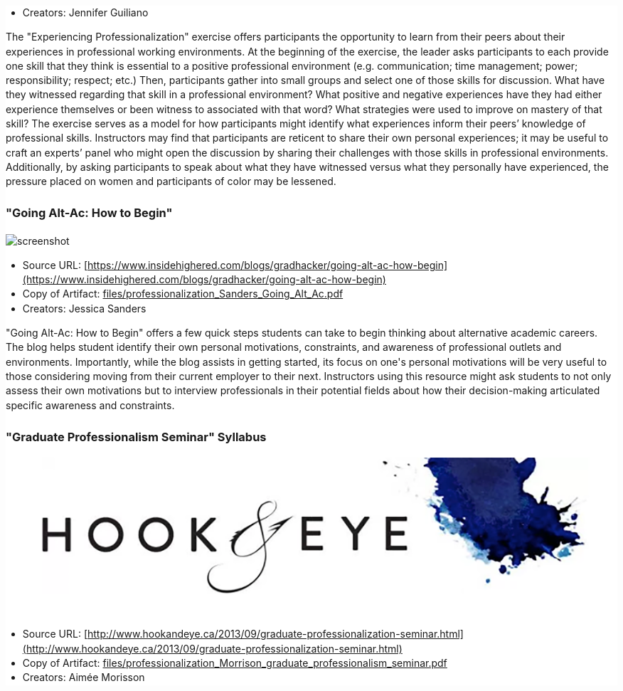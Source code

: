 * Creators: Jennifer Guiliano

The "Experiencing Professionalization" exercise offers participants the opportunity to learn from their peers about their experiences in professional working environments. At the beginning of the exercise, the leader asks participants to each provide one skill that they think is essential to a positive professional environment (e.g. communication; time management; power; responsibility; respect; etc.)  Then, participants gather into small groups and select one of those skills for discussion. What have they witnessed regarding that skill in a professional environment? What positive and negative experiences have they had either experience themselves or been witness to associated with that word? What strategies were used to improve on mastery of that skill? The exercise serves as a model for how participants might identify what experiences inform their peers’ knowledge of professional skills. Instructors may find that participants are reticent to share their own personal experiences; it may be useful to craft an experts’ panel who might open the discussion by sharing their challenges with those skills in professional environments. Additionally, by asking participants to speak about what they have witnessed versus what they personally have experienced, the pressure placed on women and participants of color may be lessened.

### "Going Alt-Ac: How to Begin" 

![screenshot](images/professionalization_Sanders_Going_Alt_Ac.tif)

* Source URL: [https://www.insidehighered.com/blogs/gradhacker/going-alt-ac-how-begin](https://www.insidehighered.com/blogs/gradhacker/going-alt-ac-how-begin)
* Copy of Artifact: [files/professionalization_Sanders_Going_Alt_Ac.pdf](files/Sanders_Going_Alt_Ac.pdf)
* Creators: Jessica Sanders

"Going Alt-Ac: How to Begin" offers a few quick steps students can take to begin thinking about alternative academic careers. The blog helps student identify their own personal motivations, constraints, and awareness of professional outlets and environments. Importantly, while the blog assists in getting started, its focus on one's personal motivations will be very useful to those considering moving from their current employer to their next. Instructors using this resource might ask students to not only assess their own motivations but to interview professionals in their potential fields about how their decision-making articulated specific awareness and constraints.

### "Graduate Professionalism Seminar" Syllabus

![screenshot](images/professionalization_Morisson_Hook_And_Eye.tif)

* Source URL: [http://www.hookandeye.ca/2013/09/graduate-professionalization-seminar.html](http://www.hookandeye.ca/2013/09/graduate-professionalization-seminar.html)
* Copy of Artifact: [files/professionalization_Morrison_graduate_professionalism_seminar.pdf](files/professionalization_Morrison_graduate_professionalism_seminar.pdf)
* Creators: Aimée Morisson
